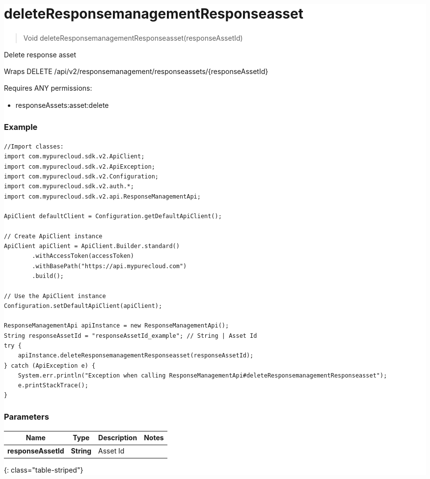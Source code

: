<a name="deleteResponsemanagementResponseasset"></a>

# **deleteResponsemanagementResponseasset**

> Void deleteResponsemanagementResponseasset(responseAssetId)

Delete response asset

Wraps DELETE /api/v2/responsemanagement/responseassets/{responseAssetId}

Requires ANY permissions:

- responseAssets:asset:delete

### Example

```{"language":"java"}
//Import classes:
import com.mypurecloud.sdk.v2.ApiClient;
import com.mypurecloud.sdk.v2.ApiException;
import com.mypurecloud.sdk.v2.Configuration;
import com.mypurecloud.sdk.v2.auth.*;
import com.mypurecloud.sdk.v2.api.ResponseManagementApi;

ApiClient defaultClient = Configuration.getDefaultApiClient();

// Create ApiClient instance
ApiClient apiClient = ApiClient.Builder.standard()
		.withAccessToken(accessToken)
		.withBasePath("https://api.mypurecloud.com")
		.build();

// Use the ApiClient instance
Configuration.setDefaultApiClient(apiClient);

ResponseManagementApi apiInstance = new ResponseManagementApi();
String responseAssetId = "responseAssetId_example"; // String | Asset Id
try {
    apiInstance.deleteResponsemanagementResponseasset(responseAssetId);
} catch (ApiException e) {
    System.err.println("Exception when calling ResponseManagementApi#deleteResponsemanagementResponseasset");
    e.printStackTrace();
}
```

### Parameters

| Name                | Type       | Description | Notes |
| ------------------- | ---------- | ----------- | ----- |
| **responseAssetId** | **String** | Asset Id    |

{: class="table-striped"}
